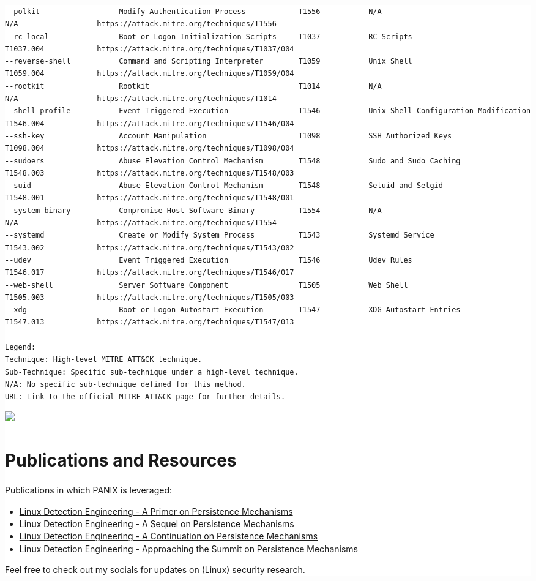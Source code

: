 ```
--polkit                  Modify Authentication Process            T1556           N/A                                      N/A                  https://attack.mitre.org/techniques/T1556
--rc-local                Boot or Logon Initialization Scripts     T1037           RC Scripts                               T1037.004            https://attack.mitre.org/techniques/T1037/004
--reverse-shell           Command and Scripting Interpreter        T1059           Unix Shell                               T1059.004            https://attack.mitre.org/techniques/T1059/004
--rootkit                 Rootkit                                  T1014           N/A                                      N/A                  https://attack.mitre.org/techniques/T1014
--shell-profile           Event Triggered Execution                T1546           Unix Shell Configuration Modification    T1546.004            https://attack.mitre.org/techniques/T1546/004
--ssh-key                 Account Manipulation                     T1098           SSH Authorized Keys                      T1098.004            https://attack.mitre.org/techniques/T1098/004
--sudoers                 Abuse Elevation Control Mechanism        T1548           Sudo and Sudo Caching                    T1548.003            https://attack.mitre.org/techniques/T1548/003
--suid                    Abuse Elevation Control Mechanism        T1548           Setuid and Setgid                        T1548.001            https://attack.mitre.org/techniques/T1548/001
--system-binary           Compromise Host Software Binary          T1554           N/A                                      N/A                  https://attack.mitre.org/techniques/T1554
--systemd                 Create or Modify System Process          T1543           Systemd Service                          T1543.002            https://attack.mitre.org/techniques/T1543/002
--udev                    Event Triggered Execution                T1546           Udev Rules                               T1546.017            https://attack.mitre.org/techniques/T1546/017
--web-shell               Server Software Component                T1505           Web Shell                                T1505.003            https://attack.mitre.org/techniques/T1505/003
--xdg                     Boot or Logon Autostart Execution        T1547           XDG Autostart Entries                    T1547.013            https://attack.mitre.org/techniques/T1547/013                     

Legend:
Technique: High-level MITRE ATT&CK technique.
Sub-Technique: Specific sub-technique under a high-level technique.
N/A: No specific sub-technique defined for this method.
URL: Link to the official MITRE ATT&CK page for further details.
```

![](https://i.imgur.com/waxVImv.png)
# Publications and Resources
Publications in which PANIX is leveraged:

- [Linux Detection Engineering - A Primer on Persistence Mechanisms](https://www.elastic.co/security-labs/primer-on-persistence-mechanisms)  
- [Linux Detection Engineering - A Sequel on Persistence Mechanisms](https://www.elastic.co/security-labs/sequel-on-persistence-mechanisms)
- [Linux Detection Engineering - A Continuation on Persistence Mechanisms](https://www.elastic.co/security-labs/continuation-on-persistence-mechanisms)
- [Linux Detection Engineering - Approaching the Summit on Persistence Mechanisms](https://www.elastic.co/security-labs/approaching-the-summit-on-persistence)

Feel free to check out my socials for updates on (Linux) security research.
